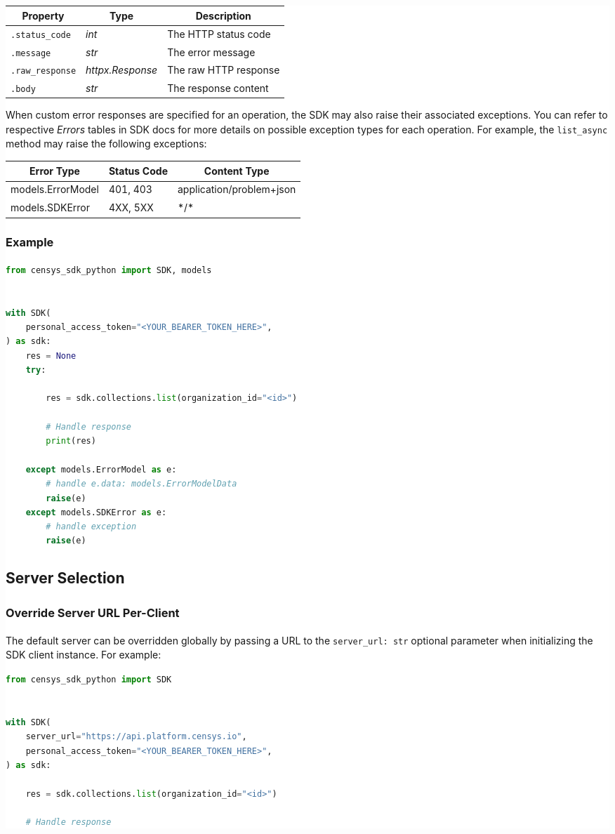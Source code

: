 | Property        | Type             | Description           |
|-----------------|------------------|-----------------------|
| `.status_code`  | *int*            | The HTTP status code  |
| `.message`      | *str*            | The error message     |
| `.raw_response` | *httpx.Response* | The raw HTTP response |
| `.body`         | *str*            | The response content  |

When custom error responses are specified for an operation, the SDK may also raise their associated exceptions. You can refer to respective *Errors* tables in SDK docs for more details on possible exception types for each operation. For example, the `list_async` method may raise the following exceptions:

| Error Type        | Status Code | Content Type             |
| ----------------- | ----------- | ------------------------ |
| models.ErrorModel | 401, 403    | application/problem+json |
| models.SDKError   | 4XX, 5XX    | \*/\*                    |

### Example

```python
from censys_sdk_python import SDK, models


with SDK(
    personal_access_token="<YOUR_BEARER_TOKEN_HERE>",
) as sdk:
    res = None
    try:

        res = sdk.collections.list(organization_id="<id>")

        # Handle response
        print(res)

    except models.ErrorModel as e:
        # handle e.data: models.ErrorModelData
        raise(e)
    except models.SDKError as e:
        # handle exception
        raise(e)
```



## Server Selection

### Override Server URL Per-Client

The default server can be overridden globally by passing a URL to the `server_url: str` optional parameter when initializing the SDK client instance. For example:
```python
from censys_sdk_python import SDK


with SDK(
    server_url="https://api.platform.censys.io",
    personal_access_token="<YOUR_BEARER_TOKEN_HERE>",
) as sdk:

    res = sdk.collections.list(organization_id="<id>")

    # Handle response
```